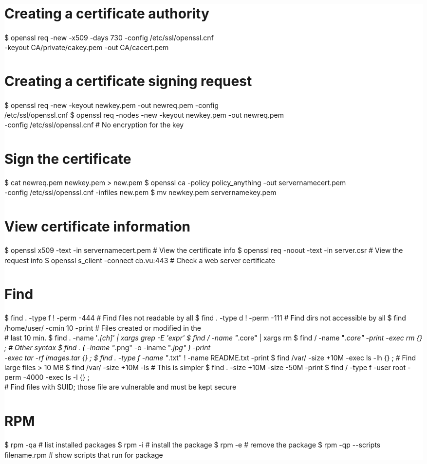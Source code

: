   # Creating a certificate authority
  $ openssl req -new -x509 -days 730 -config /etc/ssl/openssl.cnf \
      -keyout CA/private/cakey.pem -out CA/cacert.pem

  # Creating a certificate signing request
  $ openssl req -new -keyout newkey.pem -out newreq.pem -config \
      /etc/ssl/openssl.cnf
  $ openssl req -nodes -new -keyout newkey.pem -out newreq.pem \
      -config /etc/ssl/openssl.cnf                # No encryption for the key

  # Sign the certificate
  $ cat newreq.pem newkey.pem > new.pem
  $ openssl ca -policy policy_anything -out servernamecert.pem \
     -config /etc/ssl/openssl.cnf -infiles new.pem
  $ mv newkey.pem servernamekey.pem

  # View certificate information
  $ openssl x509 -text -in servernamecert.pem  # View the certificate info
  $ openssl req -noout -text -in server.csr    # View the request info
  $ openssl s_client -connect cb.vu:443        # Check a web server certificate

# Find
  $ find . -type f ! -perm -444      # Find files not readable by all
  $ find . -type d ! -perm -111      # Find dirs not accessible by all
  $ find /home/user/ -cmin 10 -print # Files created or modified in the \
                                     # last 10 min.
  $ find . -name '*.[ch]' | xargs grep -E 'expr'
  $ find / -name "*.core" | xargs rm
  $ find / -name "*.core" -print -exec rm {} \;  # Other syntax
  $ find . \( -iname "*.png" -o -iname "*.jpg" \) -print \
      -exec tar -rf images.tar {} \;
  $ find . -type f -name "*.txt" ! -name README.txt -print
  $ find /var/ -size +10M -exec ls -lh {} \;     # Find large files > 10 MB
  $ find /var/ -size +10M -ls           # This is simpler
  $ find . -size +10M -size -50M -print
  $ find / -type f -user root -perm -4000 -exec ls -l {} \; \
     # Find files with SUID; those file are vulnerable and must be kept secure

# RPM
  $ rpm -qa  # list installed packages
  $ rpm -i   # install the package
  $ rpm -e   # remove the package
  $ rpm -qp --scripts filename.rpm # show scripts that run for package
